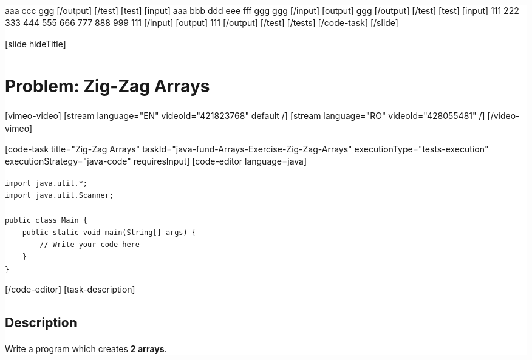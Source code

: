 aaa ccc ggg
[/output]
[/test]
[test]
[input]
aaa bbb ddd eee fff ggg
ggg
[/input]
[output]
ggg
[/output]
[/test]
[test]
[input]
111 222 333 444 555
666 777 888 999 111
[/input]
[output]
111
[/output]
[/test]
[/tests]
[/code-task]
[/slide]

[slide hideTitle]
# Problem: Zig-Zag Arrays

[vimeo-video]
[stream language="EN" videoId="421823768" default /]
[stream language="RO" videoId="428055481"  /]
[/video-vimeo]

[code-task title="Zig-Zag Arrays" taskId="java-fund-Arrays-Exercise-Zig-Zag-Arrays" executionType="tests-execution" executionStrategy="java-code" requiresInput]
[code-editor language=java]
```
import java.util.*;
import java.util.Scanner;

public class Main {
    public static void main(String[] args) {
        // Write your code here
    }
}
```
[/code-editor]
[task-description]
## Description
Write a program which creates **2 arrays**.
